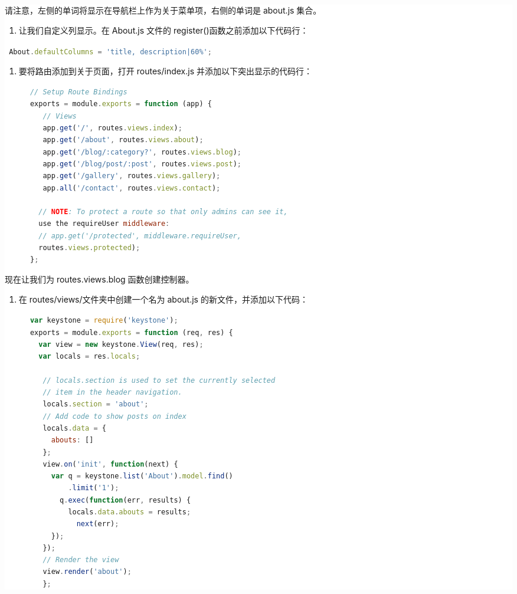 请注意，左侧的单词将显示在导航栏上作为关于菜单项，右侧的单词是 about.js 集合。

1.  让我们自定义列显示。在 About.js 文件的 register()函数之前添加以下代码行：

```js
 About.defaultColumns = 'title, description|60%'; 

```

1.  要将路由添加到关于页面，打开 routes/index.js 并添加以下突出显示的代码行：

```js
      // Setup Route Bindings 
      exports = module.exports = function (app) { 
         // Views 
         app.get('/', routes.views.index); 
         app.get('/about', routes.views.about); 
         app.get('/blog/:category?', routes.views.blog); 
         app.get('/blog/post/:post', routes.views.post); 
         app.get('/gallery', routes.views.gallery); 
         app.all('/contact', routes.views.contact); 

        // NOTE: To protect a route so that only admins can see it,
        use the requireUser middleware: 
        // app.get('/protected', middleware.requireUser, 
        routes.views.protected); 
      }; 

```

现在让我们为 routes.views.blog 函数创建控制器。

1.  在 routes/views/文件夹中创建一个名为 about.js 的新文件，并添加以下代码：

```js
      var keystone = require('keystone'); 
      exports = module.exports = function (req, res) { 
        var view = new keystone.View(req, res); 
        var locals = res.locals; 

         // locals.section is used to set the currently selected 
         // item in the header navigation. 
         locals.section = 'about'; 
         // Add code to show posts on index 
         locals.data = { 
           abouts: [] 
         }; 
         view.on('init', function(next) { 
           var q = keystone.list('About').model.find() 
               .limit('1'); 
             q.exec(function(err, results) { 
               locals.data.abouts = results; 
                 next(err); 
           }); 
         }); 
         // Render the view 
         view.render('about'); 
         };

```
